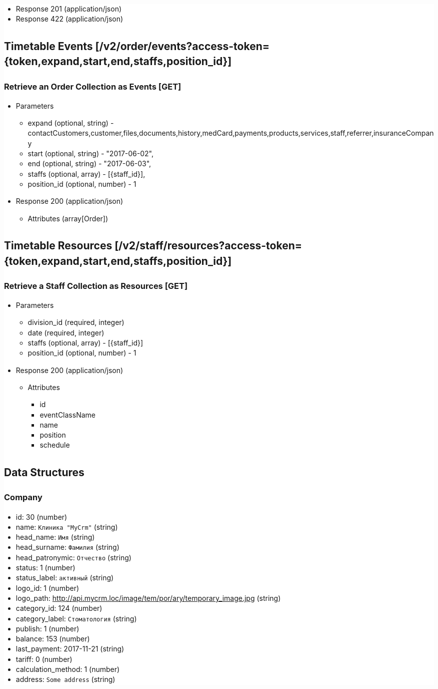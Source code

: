 + Response 201 (application/json)
+ Response 422 (application/json)
        
## Timetable Events [/v2/order/events?access-token={token,expand,start,end,staffs,position_id}]

### Retrieve an Order Collection as Events [GET]

+ Parameters

    + expand (optional, string) - contactCustomers,customer,files,documents,history,medCard,payments,products,services,staff,referrer,insuranceCompany
    + start (optional, string) - "2017-06-02",
    + end (optional, string) - "2017-06-03",
    + staffs (optional, array) - [{staff_id}],
    + position_id (optional, number) - 1

+ Response 200 (application/json)

    + Attributes (array[Order])


## Timetable Resources [/v2/staff/resources?access-token={token,expand,start,end,staffs,position_id}]

### Retrieve a Staff Collection as Resources [GET]

+ Parameters

    + division_id (required, integer)
    + date (required, integer)
    + staffs (optional, array) - [{staff_id}]
    + position_id (optional, number) - 1

+ Response 200 (application/json)

    + Attributes

        + id
        + eventClassName
        + name
        + position
        + schedule


## Data Structures

### Company

+ id: 30 (number)
+ name: `Клиника "MyCrm"` (string)
+ head_name: `Имя` (string)
+ head_surname: `Фамилия` (string)
+ head_patronymic: `Отчество` (string)
+ status: 1 (number)
+ status_label: `активный` (string)
+ logo_id: 1 (number)
+ logo_path: http://api.mycrm.loc/image/tem/por/ary/temporary_image.jpg (string)
+ category_id: 124 (number)
+ category_label: `Стоматология` (string)
+ publish: 1 (number)
+ balance: 153 (number)
+ last_payment: 2017-11-21 (string)
+ tariff: 0 (number)
+ calculation_method: 1 (number)
+ address: `Some address` (string)